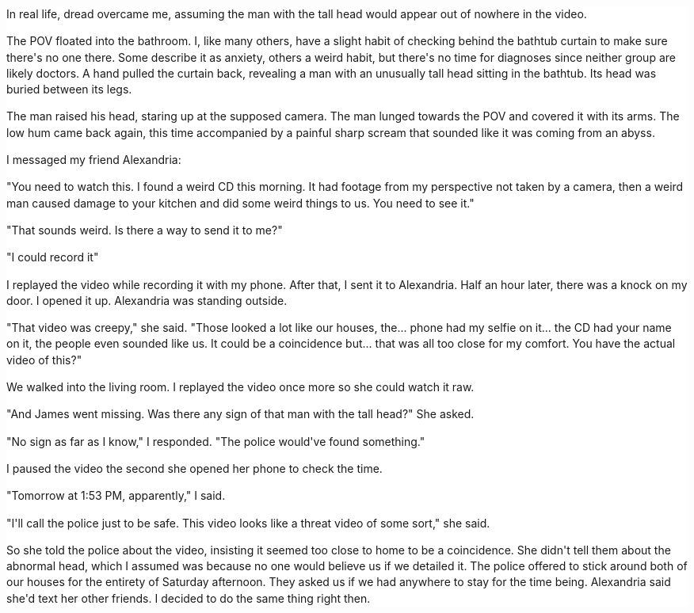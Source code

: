 
In real life, dread overcame me, assuming the man with the tall head would appear out of nowhere in the video.


The POV floated into the bathroom. I, like many others, have a slight habit of checking behind the bathtub curtain to make sure there's no one there. Some describe it as anxiety, others a weird habit, but there's no time for diagnoses since neither group are likely doctors. A hand pulled the curtain back, revealing a man with an unusually tall head sitting in the bathtub. Its head was buried between its legs.


The man raised his head, staring up at the supposed camera. The man lunged towards the POV and covered it with its arms. The low hum came back again, this time accompanied by a painful sharp scream that sounded like it was coming from an abyss.


I messaged my friend Alexandria:


"You need to watch this. I found a weird CD this morning. It had footage from my perspective not taken by a camera, then a weird man caused damage to your kitchen and did some weird things to us. You need to see it."


"That sounds weird. Is there a way to send it to me?"


"I could record it"


I replayed the video while recording it with my phone. After that, I sent it to Alexandria. Half an hour later, there was a knock on my door. I opened it up. Alexandria was standing outside.


"That video was creepy," she said. "Those looked a lot like our houses, the... phone had my selfie on it... the CD had your name on it, the people even sounded like us. It could be a coincidence but... that was all too close for my comfort. You have the actual video of this?"


We walked into the living room. I replayed the video once more so she could watch it raw.


"And James went missing. Was there any sign of that man with the tall head?" She asked.


"No sign as far as I know," I responded. "The police would've found something."


I paused the video the second she opened her phone to check the time.


"Tomorrow at 1:53 PM, apparently," I said.


"I'll call the police just to be safe. This video looks like a threat video of some sort," she said.


So she told the police about the video, insisting it seemed too close to home to be a coincidence. She didn't tell them about the abnormal head, which I assumed was because no one would believe us if we detailed it. The police offered to stick around both of our houses for the entirety of Saturday afternoon. They asked us if we had anywhere to stay for the time being. Alexandria said she'd text her other friends. I decided to do the same thing right then.
